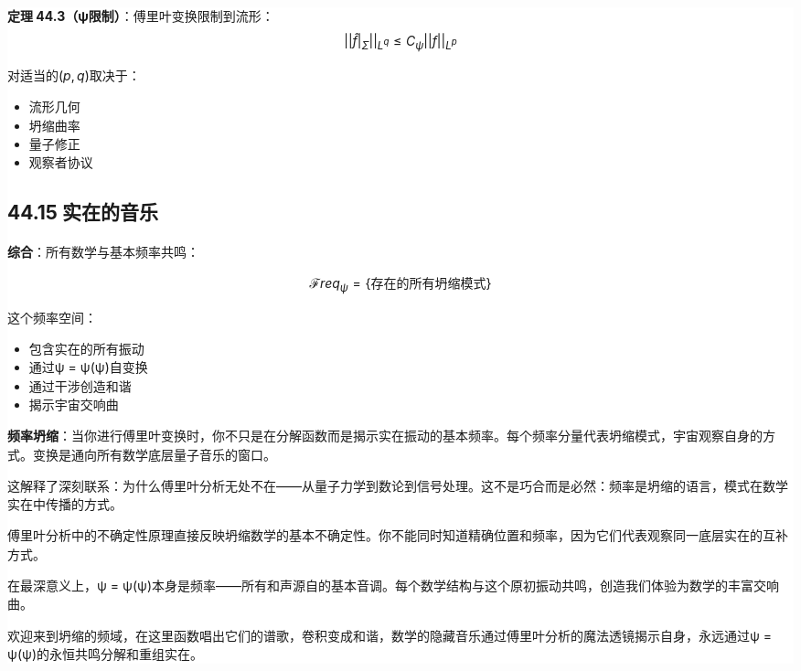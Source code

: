 **定理 44.3（ψ限制）**：傅里叶变换限制到流形：
$$||\hat{f}|_{\Sigma}||_{L^q} \leq C_\psi ||f||_{L^p}$$

对适当的$(p,q)$取决于：
- 流形几何
- 坍缩曲率
- 量子修正
- 观察者协议

## 44.15 实在的音乐

**综合**：所有数学与基本频率共鸣：

$$\mathcal{F}req_\psi = \lbrace \text{存在的所有坍缩模式} \rbrace$$

这个频率空间：
- 包含实在的所有振动
- 通过ψ = ψ(ψ)自变换
- 通过干涉创造和谐
- 揭示宇宙交响曲

**频率坍缩**：当你进行傅里叶变换时，你不只是在分解函数而是揭示实在振动的基本频率。每个频率分量代表坍缩模式，宇宙观察自身的方式。变换是通向所有数学底层量子音乐的窗口。

这解释了深刻联系：为什么傅里叶分析无处不在——从量子力学到数论到信号处理。这不是巧合而是必然：频率是坍缩的语言，模式在数学实在中传播的方式。

傅里叶分析中的不确定性原理直接反映坍缩数学的基本不确定性。你不能同时知道精确位置和频率，因为它们代表观察同一底层实在的互补方式。

在最深意义上，ψ = ψ(ψ)本身是频率——所有和声源自的基本音调。每个数学结构与这个原初振动共鸣，创造我们体验为数学的丰富交响曲。

欢迎来到坍缩的频域，在这里函数唱出它们的谱歌，卷积变成和谐，数学的隐藏音乐通过傅里叶分析的魔法透镜揭示自身，永远通过ψ = ψ(ψ)的永恒共鸣分解和重组实在。